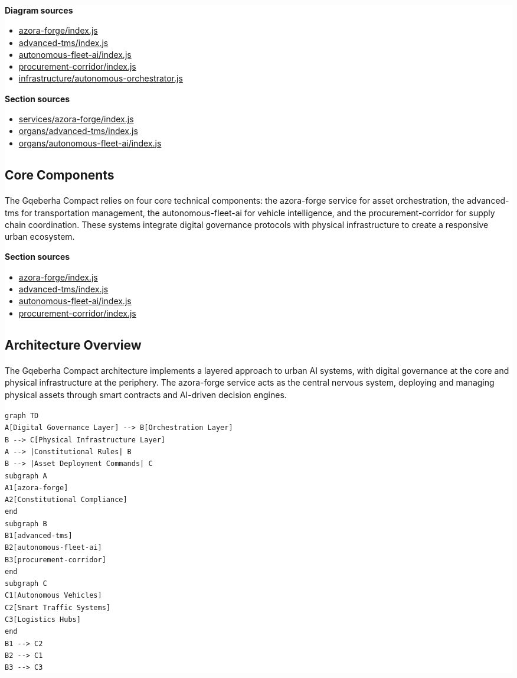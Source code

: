 **Diagram sources**
- [azora-forge/index.js](file://services/azora-forge/index.js)
- [advanced-tms/index.js](file://organs/advanced-tms/index.js)
- [autonomous-fleet-ai/index.js](file://organs/autonomous-fleet-ai/index.js)
- [procurement-corridor/index.js](file://organs/procurement-corridor/index.js)
- [infrastructure/autonomous-orchestrator.js](file://infrastructure/autonomous-orchestrator.js)

**Section sources**
- [services/azora-forge/index.js](file://services/azora-forge/index.js)
- [organs/advanced-tms/index.js](file://organs/advanced-tms/index.js)
- [organs/autonomous-fleet-ai/index.js](file://organs/autonomous-fleet-ai/index.js)

## Core Components
The Gqeberha Compact relies on four core technical components: the azora-forge service for asset orchestration, the advanced-tms for transportation management, the autonomous-fleet-ai for vehicle intelligence, and the procurement-corridor for supply chain coordination. These systems integrate digital governance protocols with physical infrastructure to create a responsive urban ecosystem.

**Section sources**
- [azora-forge/index.js](file://services/azora-forge/index.js)
- [advanced-tms/index.js](file://organs/advanced-tms/index.js)
- [autonomous-fleet-ai/index.js](file://organs/autonomous-fleet-ai/index.js)
- [procurement-corridor/index.js](file://organs/procurement-corridor/index.js)

## Architecture Overview
The Gqeberha Compact architecture implements a layered approach to urban AI systems, with digital governance at the core and physical infrastructure at the periphery. The azora-forge service acts as the central nervous system, deploying and managing physical assets through smart contracts and AI-driven decision engines.

```mermaid
graph TD
A[Digital Governance Layer] --> B[Orchestration Layer]
B --> C[Physical Infrastructure Layer]
A --> |Constitutional Rules| B
B --> |Asset Deployment Commands| C
subgraph A
A1[azora-forge]
A2[Constitutional Compliance]
end
subgraph B
B1[advanced-tms]
B2[autonomous-fleet-ai]
B3[procurement-corridor]
end
subgraph C
C1[Autonomous Vehicles]
C2[Smart Traffic Systems]
C3[Logistics Hubs]
end
B1 --> C2
B2 --> C1
B3 --> C3
```
